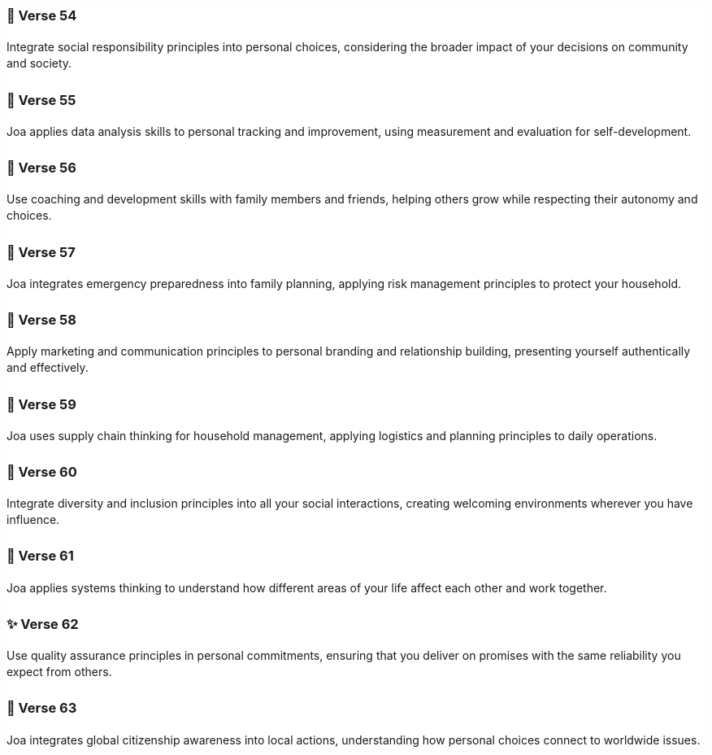 <div class="verse">
<h3><span class="verse-number">🎯 Verse 54</span></h3>
<p>Integrate social responsibility principles into personal choices, considering the broader impact of your decisions on community and society.</p>
</div>

<div class="verse">
<h3><span class="verse-number">💎 Verse 55</span></h3>
<p>Joa applies data analysis skills to personal tracking and improvement, using measurement and evaluation for self-development.</p>
</div>

<div class="verse">
<h3><span class="verse-number">💫 Verse 56</span></h3>
<p>Use coaching and development skills with family members and friends, helping others grow while respecting their autonomy and choices.</p>
</div>

<div class="verse">
<h3><span class="verse-number">💫 Verse 57</span></h3>
<p>Joa integrates emergency preparedness into family planning, applying risk management principles to protect your household.</p>
</div>

<div class="verse">
<h3><span class="verse-number">💫 Verse 58</span></h3>
<p>Apply marketing and communication principles to personal branding and relationship building, presenting yourself authentically and effectively.</p>
</div>

<div class="verse">
<h3><span class="verse-number">💫 Verse 59</span></h3>
<p>Joa uses supply chain thinking for household management, applying logistics and planning principles to daily operations.</p>
</div>

<div class="verse">
<h3><span class="verse-number">💫 Verse 60</span></h3>
<p>Integrate diversity and inclusion principles into all your social interactions, creating welcoming environments wherever you have influence.</p>
</div>

<div class="verse">
<h3><span class="verse-number">💫 Verse 61</span></h3>
<p>Joa applies systems thinking to understand how different areas of your life affect each other and work together.</p>
</div>

<div class="verse">
<h3><span class="verse-number">✨ Verse 62</span></h3>
<p>Use quality assurance principles in personal commitments, ensuring that you deliver on promises with the same reliability you expect from others.</p>
</div>

<div class="verse">
<h3><span class="verse-number">🌟 Verse 63</span></h3>
<p>Joa integrates global citizenship awareness into local actions, understanding how personal choices connect to worldwide issues.</p>
</div>
